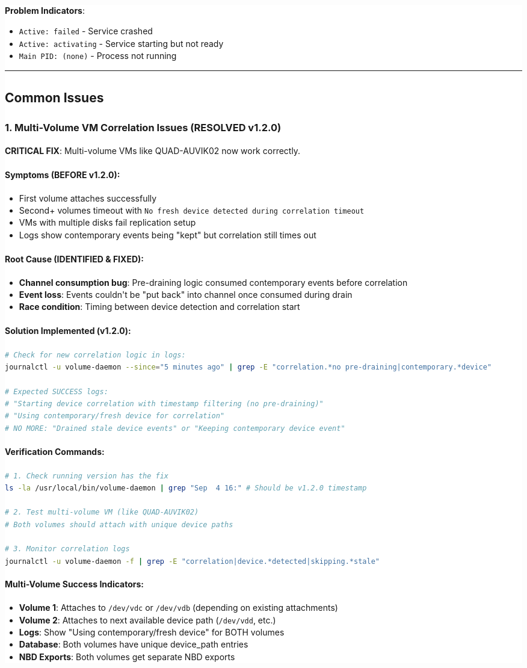 **Problem Indicators**:
- `Active: failed` - Service crashed
- `Active: activating` - Service starting but not ready
- `Main PID: (none)` - Process not running

---

## Common Issues

### 1. Multi-Volume VM Correlation Issues (RESOLVED v1.2.0)

**CRITICAL FIX**: Multi-volume VMs like QUAD-AUVIK02 now work correctly.

#### Symptoms (BEFORE v1.2.0):
- First volume attaches successfully
- Second+ volumes timeout with `No fresh device detected during correlation timeout`
- VMs with multiple disks fail replication setup
- Logs show contemporary events being "kept" but correlation still times out

#### Root Cause (IDENTIFIED & FIXED):
- **Channel consumption bug**: Pre-draining logic consumed contemporary events before correlation
- **Event loss**: Events couldn't be "put back" into channel once consumed during drain
- **Race condition**: Timing between device detection and correlation start

#### Solution Implemented (v1.2.0):
```bash
# Check for new correlation logic in logs:
journalctl -u volume-daemon --since="5 minutes ago" | grep -E "correlation.*no pre-draining|contemporary.*device"

# Expected SUCCESS logs:
# "Starting device correlation with timestamp filtering (no pre-draining)"
# "Using contemporary/fresh device for correlation"
# NO MORE: "Drained stale device events" or "Keeping contemporary device event"
```

#### Verification Commands:
```bash
# 1. Check running version has the fix
ls -la /usr/local/bin/volume-daemon | grep "Sep  4 16:" # Should be v1.2.0 timestamp

# 2. Test multi-volume VM (like QUAD-AUVIK02)
# Both volumes should attach with unique device paths

# 3. Monitor correlation logs
journalctl -u volume-daemon -f | grep -E "correlation|device.*detected|skipping.*stale"
```

#### Multi-Volume Success Indicators:
- **Volume 1**: Attaches to `/dev/vdc` or `/dev/vdb` (depending on existing attachments)
- **Volume 2**: Attaches to next available device path (`/dev/vdd`, etc.)
- **Logs**: Show "Using contemporary/fresh device" for BOTH volumes
- **Database**: Both volumes have unique device_path entries
- **NBD Exports**: Both volumes get separate NBD exports
